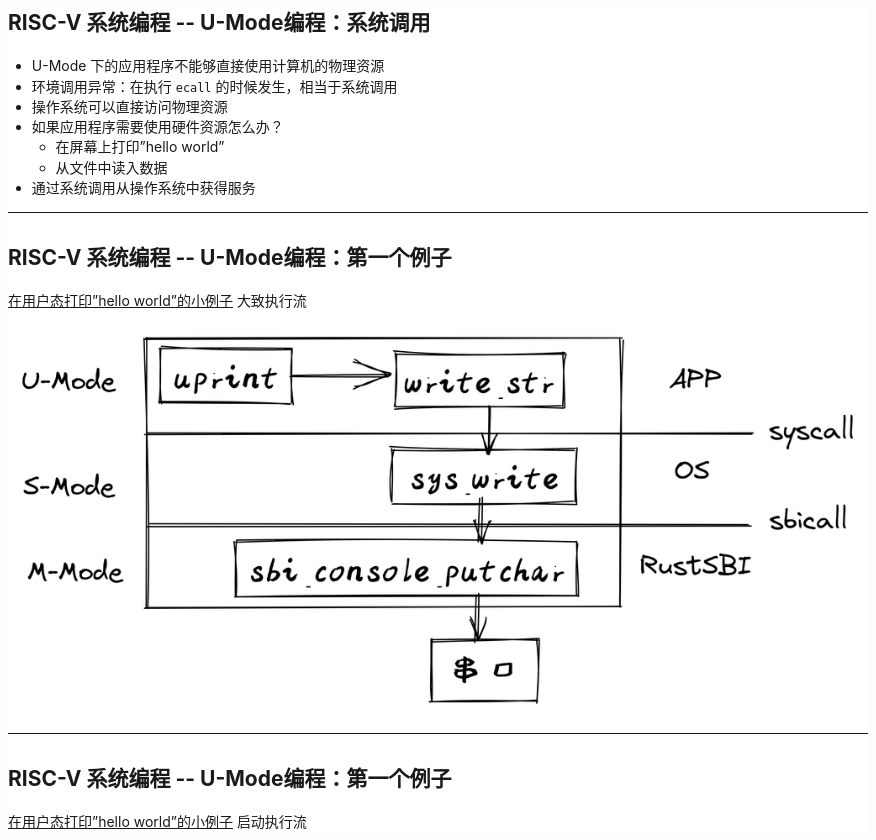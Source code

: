 ## RISC-V 系统编程 -- U-Mode编程：系统调用
* U-Mode 下的应用程序不能够直接使用计算机的物理资源
* 环境调用异常：在执行 ``ecall`` 的时候发生，相当于系统调用
* 操作系统可以直接访问物理资源
* 如果应用程序需要使用硬件资源怎么办？
  * 在屏幕上打印”hello world”
  * 从文件中读入数据
* 通过系统调用从操作系统中获得服务


---
## RISC-V 系统编程 -- U-Mode编程：第一个例子
[在用户态打印”hello world”的小例子](https://github.com/chyyuu/os_kernel_lab/tree/v4-kernel-sret-app-ecall-kernel/os/src) 大致执行流

![w:1000](figs/print-app.png)


---
## RISC-V 系统编程 -- U-Mode编程：第一个例子
[在用户态打印”hello world”的小例子](https://github.com/chyyuu/os_kernel_lab/tree/v4-kernel-sret-app-ecall-kernel/os/src) 启动执行流
